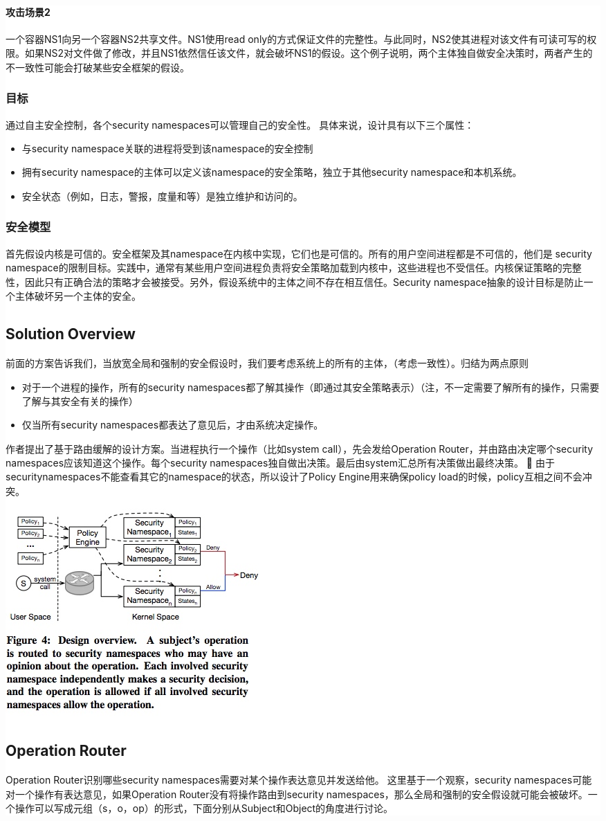 #### 攻击场景2
一个容器NS1向另一个容器NS2共享文件。NS1使用read only的方式保证文件的完整性。与此同时，NS2使其进程对该文件有可读可写的权限。如果NS2对文件做了修改，并且NS1依然信任该文件，就会破坏NS1的假设。这个例子说明，两个主体独自做安全决策时，两者产生的不一致性可能会打破某些安全框架的假设。

### 目标
通过自主安全控制，各个security namespaces可以管理自己的安全性。 具体来说，设计具有以下三个属性：

* 与security namespace关联的进程将受到该namespace的安全控制

* 拥有security namespace的主体可以定义该namespace的安全策略，独立于其他security namespace和本机系统。

* 安全状态（例如，日志，警报，度量和等）是独立维护和访问的。

### 安全模型
首先假设内核是可信的。安全框架及其namespace在内核中实现，它们也是可信的。所有的用户空间进程都是不可信的，他们是 security namespace的限制目标。实践中，通常有某些用户空间进程负责将安全策略加载到内核中，这些进程也不受信任。内核保证策略的完整性，因此只有正确合法的策略才会被接受。另外，假设系统中的主体之间不存在相互信任。Security namespace抽象的设计目标是防止一个主体破坏另一个主体的安全。

## Solution Overview
前面的方案告诉我们，当放宽全局和强制的安全假设时，我们要考虑系统上的所有的主体，（考虑一致性）。归结为两点原则

* 对于一个进程的操作，所有的security namespaces都了解其操作（即通过其安全策略表示）（注，不一定需要了解所有的操作，只需要了解与其安全有关的操作）

* 仅当所有security namespaces都表达了意见后，才由系统决定操作。

作者提出了基于路由缓解的设计方案。当进程执行一个操作（比如system call），先会发给Operation Router，并由路由决定哪个security namespaces应该知道这个操作。每个security namespaces独自做出决策。最后由system汇总所有决策做出最终决策。

由于securitynamespaces不能查看其它的namespace的状态，所以设计了Policy Engine用来确保policy load的时候，policy互相之间不会冲突。

![](/images/2019-06-27/media/15613482765212/15613584473536.jpg)

## Operation Router
Operation Router识别哪些security namespaces需要对某个操作表达意见并发送给他。 这里基于一个观察，security namespaces可能对一个操作有表达意见，如果Operation Router没有将操作路由到security namespaces，那么全局和强制的安全假设就可能会被破坏。一个操作可以写成元组（s，o，op）的形式，下面分别从Subject和Object的角度进行讨论。
